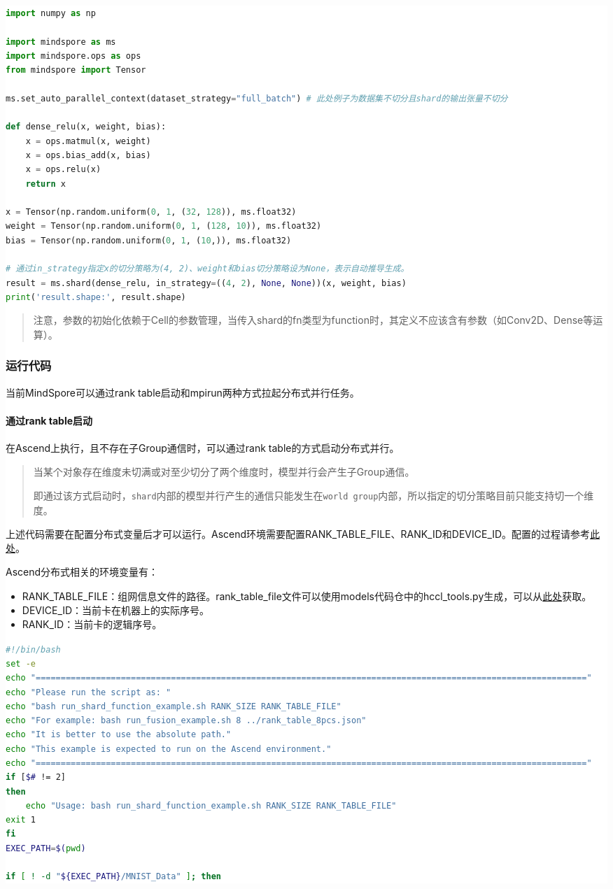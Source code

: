 ```python
import numpy as np

import mindspore as ms
import mindspore.ops as ops
from mindspore import Tensor

ms.set_auto_parallel_context(dataset_strategy="full_batch") # 此处例子为数据集不切分且shard的输出张量不切分

def dense_relu(x, weight, bias):
    x = ops.matmul(x, weight)
    x = ops.bias_add(x, bias)
    x = ops.relu(x)
    return x

x = Tensor(np.random.uniform(0, 1, (32, 128)), ms.float32)
weight = Tensor(np.random.uniform(0, 1, (128, 10)), ms.float32)
bias = Tensor(np.random.uniform(0, 1, (10,)), ms.float32)

# 通过in_strategy指定x的切分策略为(4, 2)、weight和bias切分策略设为None，表示自动推导生成。
result = ms.shard(dense_relu, in_strategy=((4, 2), None, None))(x, weight, bias)
print('result.shape:', result.shape)
```

> 注意，参数的初始化依赖于Cell的参数管理，当传入shard的fn类型为function时，其定义不应该含有参数（如Conv2D、Dense等运算）。

### 运行代码

当前MindSpore可以通过rank table启动和mpirun两种方式拉起分布式并行任务。

#### 通过rank table启动

在Ascend上执行，且不存在子Group通信时，可以通过rank table的方式启动分布式并行。

> 当某个对象存在维度未切满或对至少切分了两个维度时，模型并行会产生子Group通信。
>
> 即通过该方式启动时，`shard`内部的模型并行产生的通信只能发生在`world group`内部，所以指定的切分策略目前只能支持切一个维度。

上述代码需要在配置分布式变量后才可以运行。Ascend环境需要配置RANK_TABLE_FILE、RANK_ID和DEVICE_ID。配置的过程请参考[此处](https://www.mindspore.cn/tutorials/experts/zh-CN/r2.3.2/parallel/rank_table.html)。

Ascend分布式相关的环境变量有：

- RANK_TABLE_FILE：组网信息文件的路径。rank_table_file文件可以使用models代码仓中的hccl_tools.py生成，可以从[此处](https://gitee.com/mindspore/models/tree/master/utils/hccl_tools)获取。
- DEVICE_ID：当前卡在机器上的实际序号。
- RANK_ID：当前卡的逻辑序号。

```bash
#!/bin/bash
set -e
echo "=============================================================================================================="
echo "Please run the script as: "
echo "bash run_shard_function_example.sh RANK_SIZE RANK_TABLE_FILE"
echo "For example: bash run_fusion_example.sh 8 ../rank_table_8pcs.json"
echo "It is better to use the absolute path."
echo "This example is expected to run on the Ascend environment."
echo "=============================================================================================================="
if [$# != 2]
then
    echo "Usage: bash run_shard_function_example.sh RANK_SIZE RANK_TABLE_FILE"
exit 1
fi
EXEC_PATH=$(pwd)

if [ ! -d "${EXEC_PATH}/MNIST_Data" ]; then
```